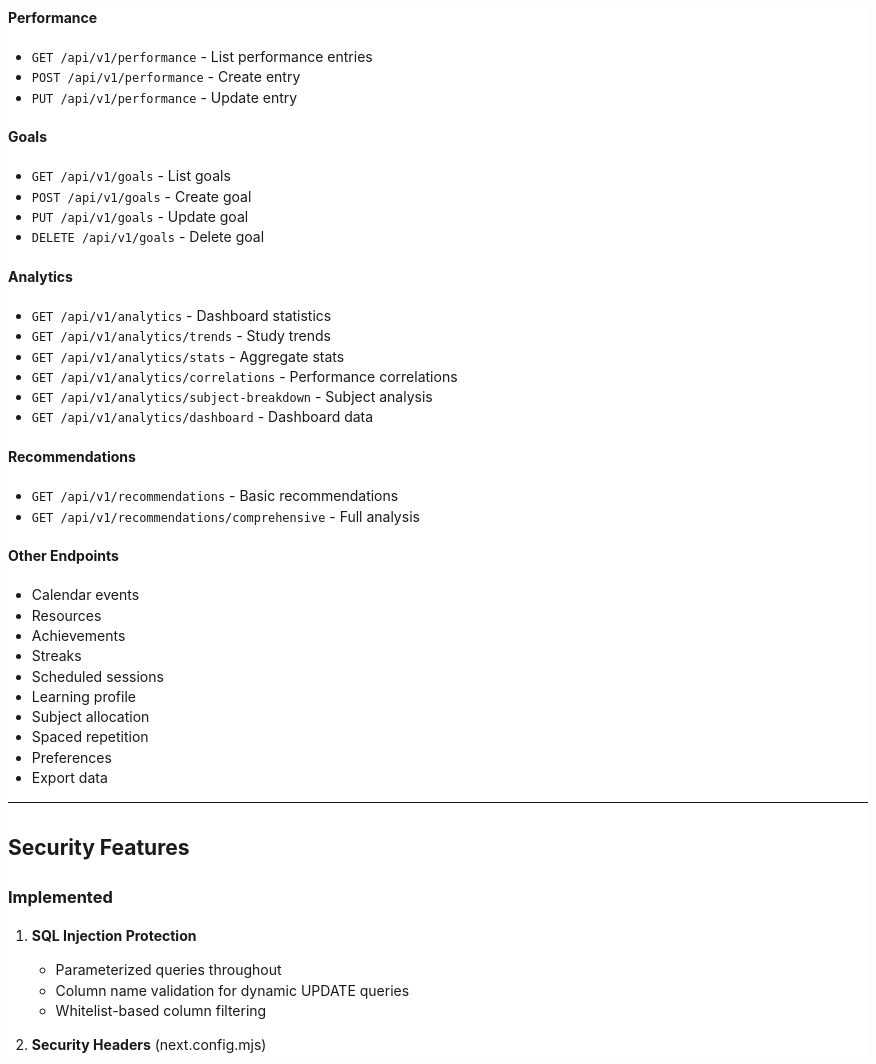 #### Performance

- `GET /api/v1/performance` - List performance entries
- `POST /api/v1/performance` - Create entry
- `PUT /api/v1/performance` - Update entry

#### Goals

- `GET /api/v1/goals` - List goals
- `POST /api/v1/goals` - Create goal
- `PUT /api/v1/goals` - Update goal
- `DELETE /api/v1/goals` - Delete goal

#### Analytics

- `GET /api/v1/analytics` - Dashboard statistics
- `GET /api/v1/analytics/trends` - Study trends
- `GET /api/v1/analytics/stats` - Aggregate stats
- `GET /api/v1/analytics/correlations` - Performance correlations
- `GET /api/v1/analytics/subject-breakdown` - Subject analysis
- `GET /api/v1/analytics/dashboard` - Dashboard data

#### Recommendations

- `GET /api/v1/recommendations` - Basic recommendations
- `GET /api/v1/recommendations/comprehensive` - Full analysis

#### Other Endpoints

- Calendar events
- Resources
- Achievements
- Streaks
- Scheduled sessions
- Learning profile
- Subject allocation
- Spaced repetition
- Preferences
- Export data

---

## Security Features

### Implemented

1. **SQL Injection Protection**

   - Parameterized queries throughout
   - Column name validation for dynamic UPDATE queries
   - Whitelist-based column filtering

2. **Security Headers** (next.config.mjs)
